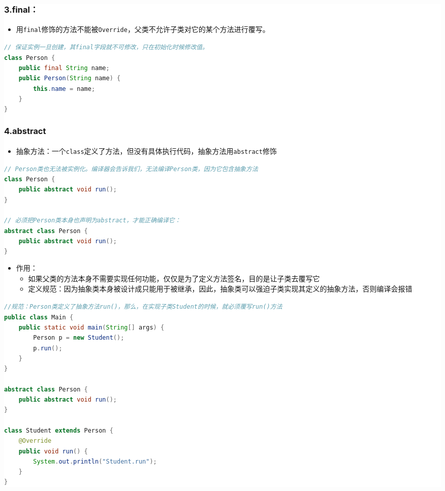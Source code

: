 ### 3.final：

- 用`final`修饰的方法不能被`Override`，父类不允许子类对它的某个方法进行覆写。

```java
// 保证实例一旦创建，其final字段就不可修改，只在初始化时候修改值。
class Person {
    public final String name;
    public Person(String name) {
        this.name = name;
    }
}
```

### 4.abstract

- 抽象方法：一个`class`定义了方法，但没有具体执行代码，抽象方法用`abstract`修饰

```java
// Person类也无法被实例化。编译器会告诉我们，无法编译Person类，因为它包含抽象方法
class Person {
    public abstract void run();
}

// 必须把Person类本身也声明为abstract，才能正确编译它：
abstract class Person {
    public abstract void run();
}
```

- 作用：
  - 如果父类的方法本身不需要实现任何功能，仅仅是为了定义方法签名，目的是让子类去覆写它
  - 定义规范：因为抽象类本身被设计成只能用于被继承，因此，抽象类可以强迫子类实现其定义的抽象方法，否则编译会报错

```java
//规范：Person类定义了抽象方法run()，那么，在实现子类Student的时候，就必须覆写run()方法
public class Main {
    public static void main(String[] args) {
        Person p = new Student();
        p.run();
    }
}

abstract class Person {
    public abstract void run();
}

class Student extends Person {
    @Override
    public void run() {
        System.out.println("Student.run");
    }
}

```
